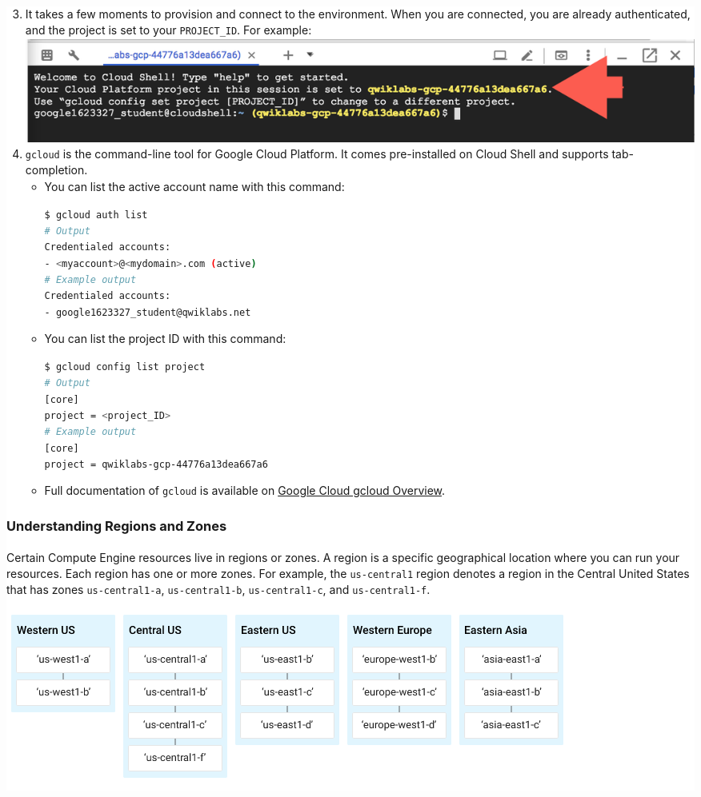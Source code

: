 3. It takes a few moments to provision and connect to the environment. When you are connected, you are already authenticated, and the project is set to your `PROJECT_ID`. For example:
    ![](../../res/img/Setup/Setup-6.png)
4. `gcloud` is the command-line tool for Google Cloud Platform. It comes pre-installed on Cloud Shell and supports tab-completion.
    * You can list the active account name with this command:
        ```bash
        $ gcloud auth list
        # Output
        Credentialed accounts:
        - <myaccount>@<mydomain>.com (active)
        # Example output
        Credentialed accounts:
        - google1623327_student@qwiklabs.net
        ```
    * You can list the project ID with this command:
        ```bash
        $ gcloud config list project
        # Output
        [core]
        project = <project_ID>
        # Example output
        [core]
        project = qwiklabs-gcp-44776a13dea667a6
        ```
    * Full documentation of `gcloud` is available on [Google Cloud gcloud Overview](https://cloud.google.com/sdk/gcloud).

### Understanding Regions and Zones

Certain Compute Engine resources live in regions or zones. A region is a specific geographical location where you can run your resources. Each region has one or more zones. For example, the `us-central1` region denotes a region in the Central United States that has zones `us-central1-a`, `us-central1-b`, `us-central1-c`, and `us-central1-f`.

![](../../res/img/GCPEssentials/GCPEssentials-2-1.png)
